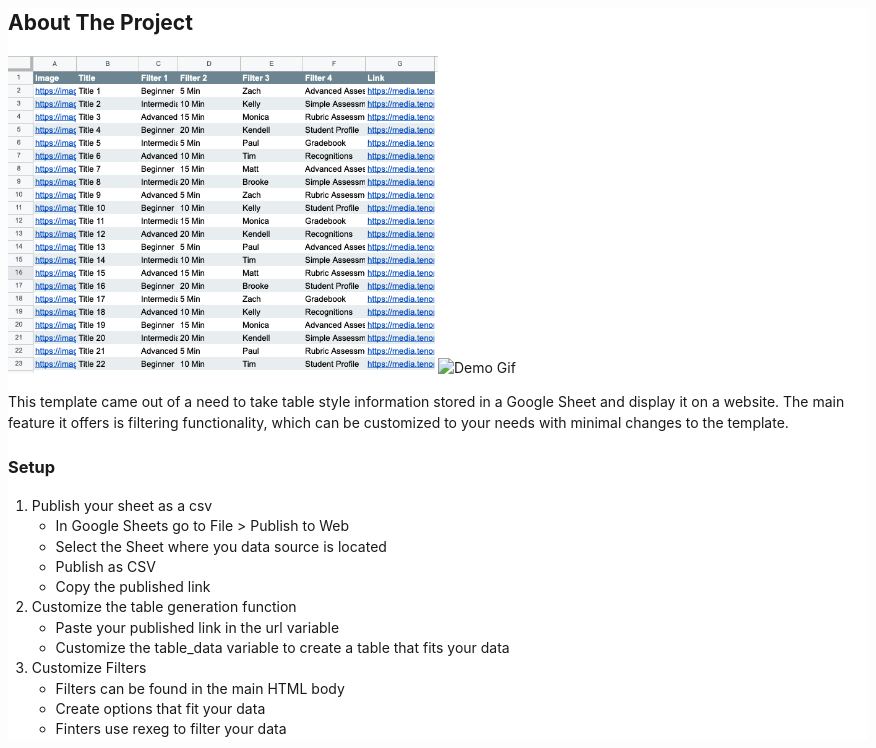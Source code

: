 


## About The Project

<img src="images/googleSheetsTable.png" alt="Sheets Table" width="50%"><img src="images/tableDemo.gif" alt="Demo Gif" width="50%">

This template came out of a need to take table style information stored in a Google Sheet and display it on a website. The main feature it offers is filtering functionality, which can be customized to your needs with minimal changes to the template.


### Setup

1. Publish your sheet as a csv
   - In Google Sheets go to File > Publish to Web
   - Select the Sheet where you data source is located
   - Publish as CSV
   - Copy the published link
2. Customize the table generation function
   - Paste your published link in the url variable
   - Customize the table_data variable to create a table that fits your data
3. Customize Filters
   - Filters can be found in the main HTML body
   - Create options that fit your data
   - Finters use rexeg to filter your data
